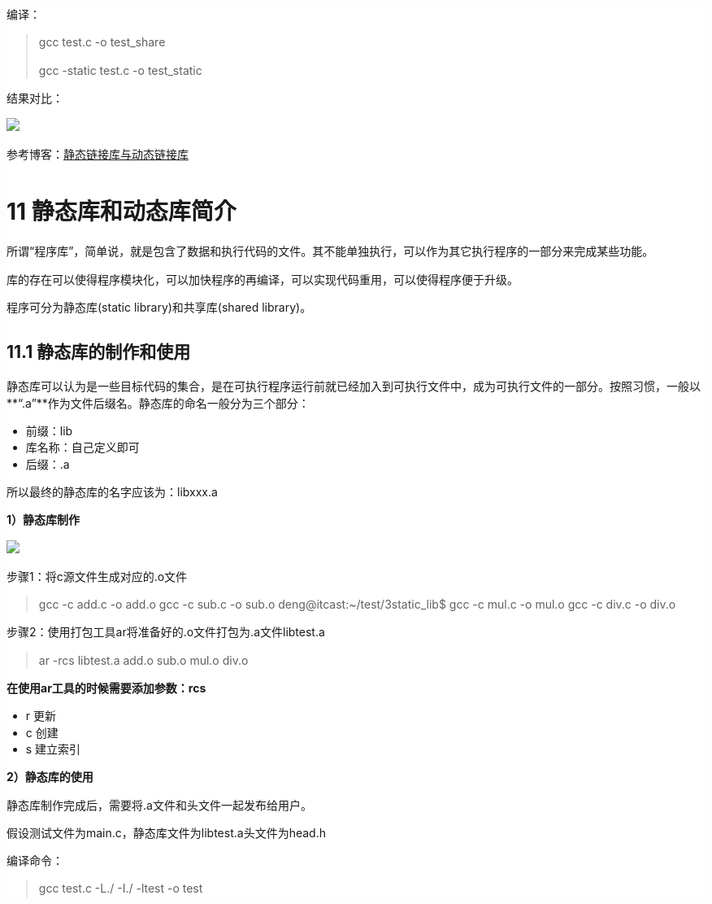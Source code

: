 编译：

> gcc test.c -o test_share
>
> gcc -static test.c -o test_static

结果对比：

![](https://cdn.jsdelivr.net/gh/moshang1314/myBlog@main/image/1527510332615.png)

参考博客：[静态链接库与动态链接库](https://blog.csdn.net/freestyle4568world/article/details/49817799)

# 11 静态库和动态库简介

所谓“程序库”，简单说，就是包含了数据和执行代码的文件。其不能单独执行，可以作为其它执行程序的一部分来完成某些功能。

库的存在可以使得程序模块化，可以加快程序的再编译，可以实现代码重用，可以使得程序便于升级。

程序可分为静态库(static library)和共享库(shared library)。

## 11.1 静态库的制作和使用

静态库可以认为是一些目标代码的集合，是在可执行程序运行前就已经加入到可执行文件中，成为可执行文件的一部分。按照习惯，一般以**“.a”**作为文件后缀名。静态库的命名一般分为三个部分：

* 前缀：lib
* 库名称：自己定义即可
* 后缀：.a

所以最终的静态库的名字应该为：libxxx.a

**1）静态库制作**

![](https://cdn.jsdelivr.net/gh/moshang1314/myBlog@main/image/clip_image002-1527510689190.jpg)

步骤1：将c源文件生成对应的.o文件

> gcc -c add.c -o add.o
> gcc -c sub.c -o sub.o deng@itcast:~/test/3static_lib$ gcc -c mul.c -o mul.o gcc -c div.c -o div.o

步骤2：使用打包工具ar将准备好的.o文件打包为.a文件libtest.a

> ar -rcs libtest.a add.o sub.o mul.o div.o

**在使用ar工具的时候需要添加参数：rcs**

* r 更新
* c 创建
* s 建立索引

**2）静态库的使用**

静态库制作完成后，需要将.a文件和头文件一起发布给用户。

假设测试文件为main.c，静态库文件为libtest.a头文件为head.h

编译命令：

> gcc test.c -L./ -I./ -ltest -o test
